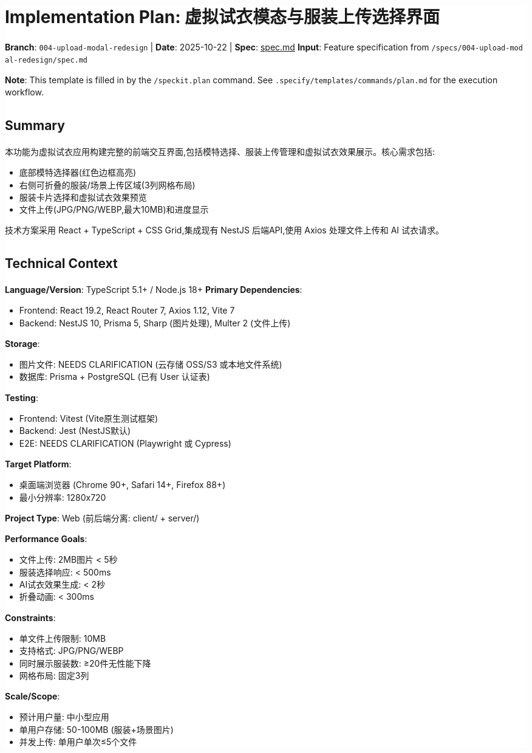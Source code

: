 # Implementation Plan: 虚拟试衣模态与服装上传选择界面

**Branch**: `004-upload-modal-redesign` | **Date**: 2025-10-22 | **Spec**: [spec.md](./spec.md)
**Input**: Feature specification from `/specs/004-upload-modal-redesign/spec.md`

**Note**: This template is filled in by the `/speckit.plan` command. See `.specify/templates/commands/plan.md` for the execution workflow.

## Summary

本功能为虚拟试衣应用构建完整的前端交互界面,包括模特选择、服装上传管理和虚拟试衣效果展示。核心需求包括:
- 底部模特选择器(红色边框高亮)
- 右侧可折叠的服装/场景上传区域(3列网格布局)
- 服装卡片选择和虚拟试衣效果预览
- 文件上传(JPG/PNG/WEBP,最大10MB)和进度显示

技术方案采用 React + TypeScript + CSS Grid,集成现有 NestJS 后端API,使用 Axios 处理文件上传和 AI 试衣请求。

## Technical Context

**Language/Version**: TypeScript 5.1+ / Node.js 18+
**Primary Dependencies**:
- Frontend: React 19.2, React Router 7, Axios 1.12, Vite 7
- Backend: NestJS 10, Prisma 5, Sharp (图片处理), Multer 2 (文件上传)

**Storage**:
- 图片文件: NEEDS CLARIFICATION (云存储 OSS/S3 或本地文件系统)
- 数据库: Prisma + PostgreSQL (已有 User 认证表)

**Testing**:
- Frontend: Vitest (Vite原生测试框架)
- Backend: Jest (NestJS默认)
- E2E: NEEDS CLARIFICATION (Playwright 或 Cypress)

**Target Platform**:
- 桌面端浏览器 (Chrome 90+, Safari 14+, Firefox 88+)
- 最小分辨率: 1280x720

**Project Type**: Web (前后端分离: client/ + server/)

**Performance Goals**:
- 文件上传: 2MB图片 < 5秒
- 服装选择响应: < 500ms
- AI试衣效果生成: < 2秒
- 折叠动画: < 300ms

**Constraints**:
- 单文件上传限制: 10MB
- 支持格式: JPG/PNG/WEBP
- 同时展示服装数: ≥20件无性能下降
- 网格布局: 固定3列

**Scale/Scope**:
- 预计用户量: 中小型应用
- 单用户存储: 50-100MB (服装+场景图片)
- 并发上传: 单用户单次≤5个文件
